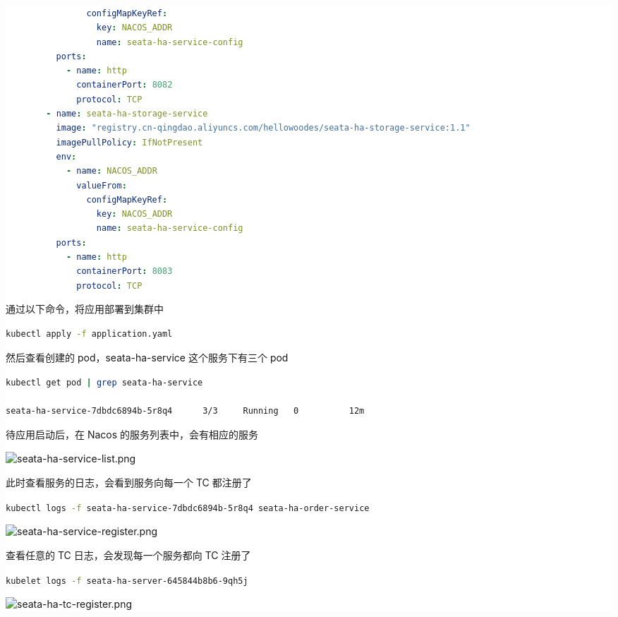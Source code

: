 ```yaml
                configMapKeyRef:
                  key: NACOS_ADDR
                  name: seata-ha-service-config
          ports:
            - name: http
              containerPort: 8082
              protocol: TCP
        - name: seata-ha-storage-service
          image: "registry.cn-qingdao.aliyuncs.com/hellowoodes/seata-ha-storage-service:1.1"
          imagePullPolicy: IfNotPresent
          env:
            - name: NACOS_ADDR
              valueFrom:
                configMapKeyRef:
                  key: NACOS_ADDR
                  name: seata-ha-service-config
          ports:
            - name: http
              containerPort: 8083
              protocol: TCP
```

通过以下命令，将应用部署到集群中

```bash
kubectl apply -f application.yaml
```

然后查看创建的 pod，seata-ha-service 这个服务下有三个 pod

```bash
kubectl get pod | grep seata-ha-service

seata-ha-service-7dbdc6894b-5r8q4      3/3     Running   0          12m
```

待应用启动后，在 Nacos 的服务列表中，会有相应的服务

![seata-ha-service-list.png](https://img.hellowood.dev/picture/seata-ha-service-list.png)

此时查看服务的日志，会看到服务向每一个 TC 都注册了

```bash
kubectl logs -f seata-ha-service-7dbdc6894b-5r8q4 seata-ha-order-service
```

![seata-ha-service-register.png](https://img.hellowood.dev/picture/seata-ha-service-register.png)

查看任意的 TC 日志，会发现每一个服务都向 TC 注册了

```bash
kubelet logs -f seata-ha-server-645844b8b6-9qh5j
```

![seata-ha-tc-register.png](https://img.hellowood.dev/picture/seata-ha-tc-register.png)
